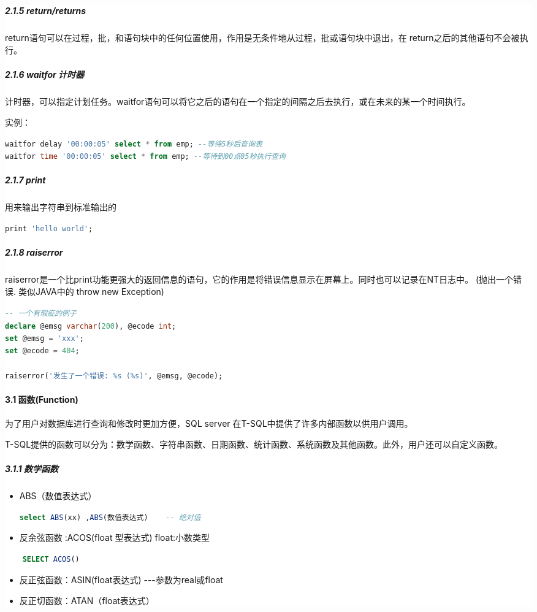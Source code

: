 ##### 2.1.5  return/returns

​	return语句可以在过程，批，和语句块中的任何位置使用，作用是无条件地从过程，批或语句块中退出，在	return之后的其他语句不会被执行。

##### 2.1.6 waitfor 计时器

 计时器，可以指定计划任务。waitfor语句可以将它之后的语句在一个指定的间隔之后去执行，或在未来的某一个时间执行。

实例：

```sql
waitfor delay '00:00:05' select * from emp; --等待5秒后查询表
waitfor time '00:00:05' select * from emp; --等待到00点05秒执行查询
```

##### 2.1.7 print

 用来输出字符串到标准输出的

```sql
print 'hello world';
```

##### 2.1.8 raiserror

raiserror是一个比print功能更强大的返回信息的语句，它的作用是将错误信息显示在屏幕上。同时也可以记录在NT日志中。   	(抛出一个错误.  类似JAVA中的 throw new Exception)

```sql
-- 一个有瑕疵的例子
declare @emsg varchar(200), @ecode int;
set @emsg = 'xxx';
set @ecode = 404;

raiserror('发生了一个错误: %s (%s)', @emsg, @ecode);
```



#### 3.1 函数(Function)

为了用户对数据库进行查询和修改时更加方便，SQL server 在T-SQL中提供了许多内部函数以供用户调用。

T-SQL提供的函数可以分为：数学函数、字符串函数、日期函数、统计函数、系统函数及其他函数。此外，用户还可以自定义函数。

##### 3.1.1 数学函数	

- ABS（数值表达式）

  ```sql
  select ABS(xx) ,ABS(数值表达式)    -- 绝对值
  ```

- 反余弦函数 :ACOS(float 型表达式)        float:小数类型

```sql
    SELECT ACOS()
```

- 反正弦函数：ASIN(float表达式)           ---参数为real或float

- 反正切函数：ATAN（float表达式）
